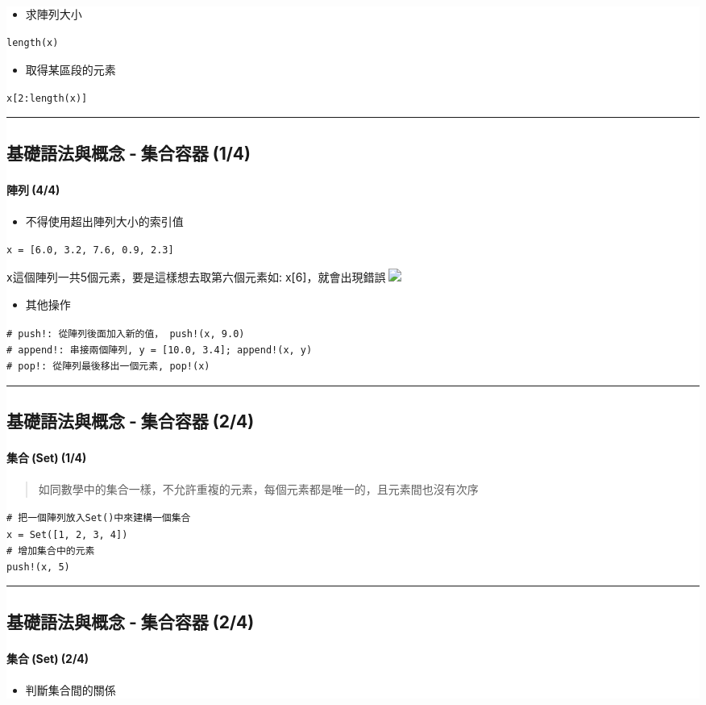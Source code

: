 + 求陣列大小

```@example intro
length(x)
```

+ 取得某區段的元素

```@example intro
x[2:length(x)]
```

---

## 基礎語法與概念 - 集合容器 (1/4)

#### 陣列 (4/4)
+ 不得使用超出陣列大小的索引值

```@example intro
x = [6.0, 3.2, 7.6, 0.9, 2.3]
```

x這個陣列一共5個元素，要是這樣想去取第六個元素如: x[6]，就會出現錯誤
<img src='../img/bound_error.png'>

+ 其他操作

```@example intro
# push!: 從陣列後面加入新的值， push!(x, 9.0)
# append!: 串接兩個陣列, y = [10.0, 3.4]; append!(x, y)
# pop!: 從陣列最後移出一個元素, pop!(x)
```

---

## 基礎語法與概念 - 集合容器 (2/4)

#### 集合 (Set) (1/4)
> 如同數學中的集合一樣，不允許重複的元素，每個元素都是唯一的，且元素間也沒有次序

```@example intro
# 把一個陣列放入Set()中來建構一個集合
x = Set([1, 2, 3, 4])
# 增加集合中的元素
push!(x, 5)
```

---

## 基礎語法與概念 - 集合容器 (2/4)

#### 集合 (Set) (2/4)
+ 判斷集合間的關係
